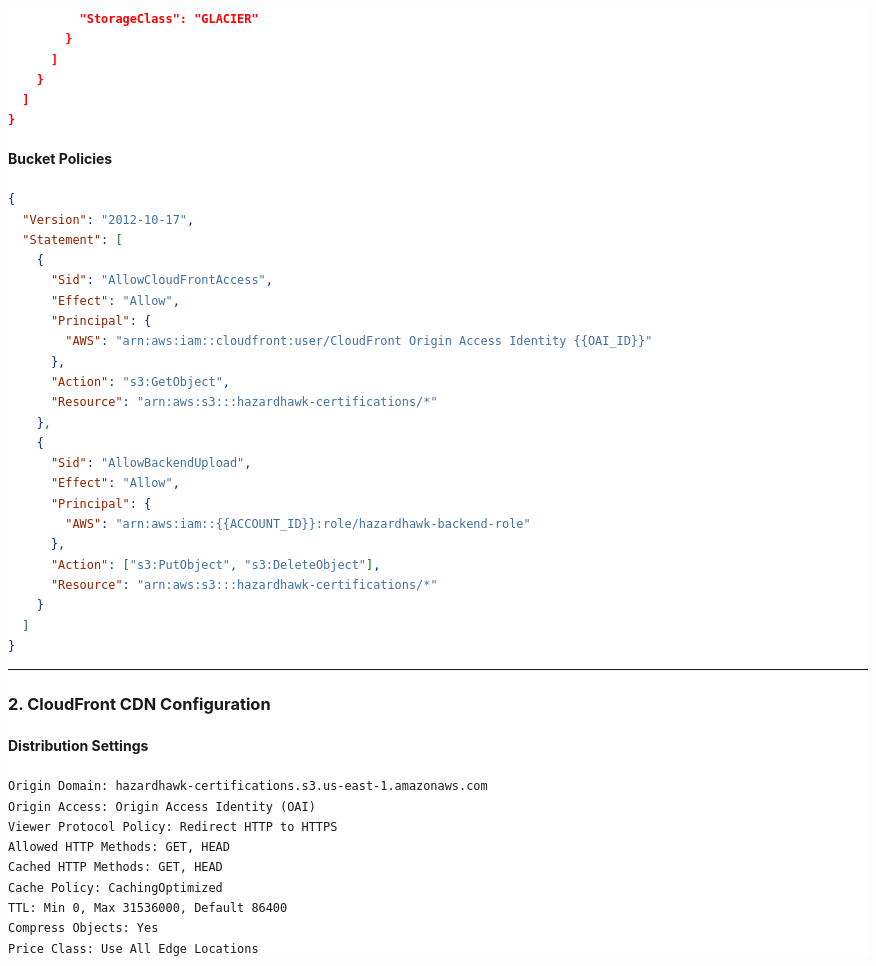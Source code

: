 ```json
          "StorageClass": "GLACIER"
        }
      ]
    }
  ]
}
```

#### Bucket Policies
```json
{
  "Version": "2012-10-17",
  "Statement": [
    {
      "Sid": "AllowCloudFrontAccess",
      "Effect": "Allow",
      "Principal": {
        "AWS": "arn:aws:iam::cloudfront:user/CloudFront Origin Access Identity {{OAI_ID}}"
      },
      "Action": "s3:GetObject",
      "Resource": "arn:aws:s3:::hazardhawk-certifications/*"
    },
    {
      "Sid": "AllowBackendUpload",
      "Effect": "Allow",
      "Principal": {
        "AWS": "arn:aws:iam::{{ACCOUNT_ID}}:role/hazardhawk-backend-role"
      },
      "Action": ["s3:PutObject", "s3:DeleteObject"],
      "Resource": "arn:aws:s3:::hazardhawk-certifications/*"
    }
  ]
}
```

---

### 2. CloudFront CDN Configuration

#### Distribution Settings
```
Origin Domain: hazardhawk-certifications.s3.us-east-1.amazonaws.com
Origin Access: Origin Access Identity (OAI)
Viewer Protocol Policy: Redirect HTTP to HTTPS
Allowed HTTP Methods: GET, HEAD
Cached HTTP Methods: GET, HEAD
Cache Policy: CachingOptimized
TTL: Min 0, Max 31536000, Default 86400
Compress Objects: Yes
Price Class: Use All Edge Locations
```
